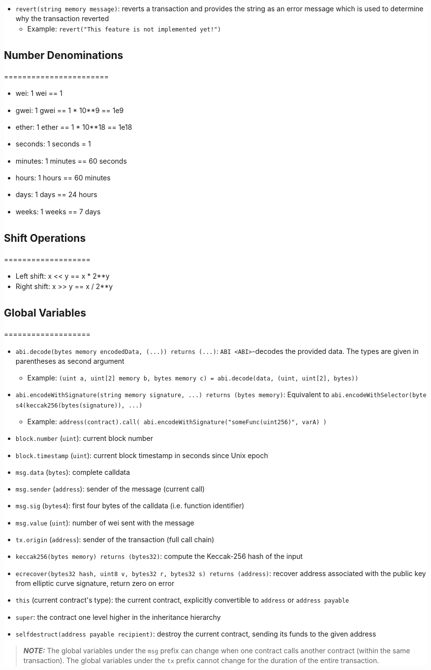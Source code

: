 - `revert(string memory message)`: reverts a transaction and provides the string as an error message which is used
to determine why the transaction reverted
  - Example: `revert("This feature is not implemented yet!")`


## Number Denominations
=======================
- wei: 1 wei == 1
- gwei: 1 gwei == 1 * 10**9 == 1e9
- ether: 1 ether == 1 * 10**18 == 1e18

- seconds: 1 seconds = 1
- minutes: 1 minutes == 60 seconds
- hours: 1 hours == 60 minutes
- days: 1 days == 24 hours
- weeks: 1 weeks == 7 days


## Shift Operations
===================
- Left shift: x << y == x * 2**y
- Right shift: x >> y == x / 2**y


## Global Variables
===================
- `abi.decode(bytes memory encodedData, (...)) returns (...)`: `ABI <ABI>`-decodes
  the provided data. The types are given in parentheses as second argument
  - Example: `(uint a, uint[2] memory b, bytes memory c) = abi.decode(data, (uint, uint[2], bytes))`
- `abi.encodeWithSignature(string memory signature, ...) returns (bytes memory)`: Equivalent
  to `abi.encodeWithSelector(bytes4(keccak256(bytes(signature)), ...)`
    - Example: `address(contract).call( abi.encodeWithSignature("someFunc(uint256)", varA) )`

- `block.number` (`uint`): current block number
- `block.timestamp` (`uint`): current block timestamp in seconds since Unix epoch
- `msg.data` (`bytes`): complete calldata
- `msg.sender` (`address`): sender of the message (current call)
- `msg.sig` (`bytes4`): first four bytes of the calldata (i.e. function identifier)
- `msg.value` (`uint`): number of wei sent with the message
- `tx.origin` (`address`): sender of the transaction (full call chain)
- `keccak256(bytes memory) returns (bytes32)`: compute the Keccak-256 hash of the input
- `ecrecover(bytes32 hash, uint8 v, bytes32 r, bytes32 s) returns (address)`: recover address associated with
  the public key from elliptic curve signature, return zero on error
- `this` (current contract's type): the current contract, explicitly convertible to `address` or `address payable`
- `super`: the contract one level higher in the inheritance hierarchy
- `selfdestruct(address payable recipient)`: destroy the current contract, sending its funds to the given address

> **_NOTE:_** The global variables under the `msg` prefix can change when one contract calls another contract
> (within the same transaction). The global variables under the `tx` prefix cannot change for the duration
> of the entire transaction.

